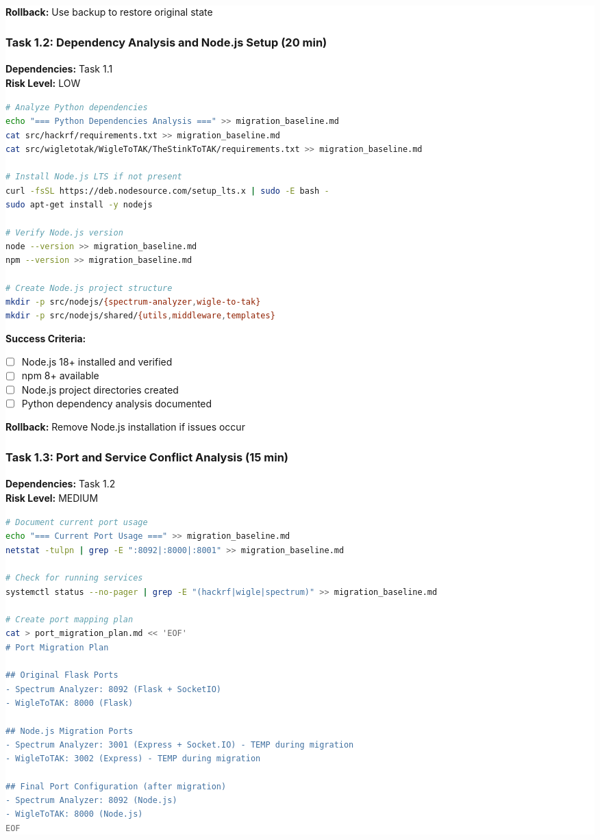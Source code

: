 **Rollback:** Use backup to restore original state

### Task 1.2: Dependency Analysis and Node.js Setup (20 min)
**Dependencies:** Task 1.1  
**Risk Level:** LOW

```bash
# Analyze Python dependencies
echo "=== Python Dependencies Analysis ===" >> migration_baseline.md
cat src/hackrf/requirements.txt >> migration_baseline.md
cat src/wigletotak/WigleToTAK/TheStinkToTAK/requirements.txt >> migration_baseline.md

# Install Node.js LTS if not present
curl -fsSL https://deb.nodesource.com/setup_lts.x | sudo -E bash -
sudo apt-get install -y nodejs

# Verify Node.js version
node --version >> migration_baseline.md
npm --version >> migration_baseline.md

# Create Node.js project structure
mkdir -p src/nodejs/{spectrum-analyzer,wigle-to-tak}
mkdir -p src/nodejs/shared/{utils,middleware,templates}
```

**Success Criteria:**
- [ ] Node.js 18+ installed and verified
- [ ] npm 8+ available
- [ ] Node.js project directories created
- [ ] Python dependency analysis documented

**Rollback:** Remove Node.js installation if issues occur

### Task 1.3: Port and Service Conflict Analysis (15 min)
**Dependencies:** Task 1.2  
**Risk Level:** MEDIUM

```bash
# Document current port usage
echo "=== Current Port Usage ===" >> migration_baseline.md
netstat -tulpn | grep -E ":8092|:8000|:8001" >> migration_baseline.md

# Check for running services
systemctl status --no-pager | grep -E "(hackrf|wigle|spectrum)" >> migration_baseline.md

# Create port mapping plan
cat > port_migration_plan.md << 'EOF'
# Port Migration Plan

## Original Flask Ports
- Spectrum Analyzer: 8092 (Flask + SocketIO)
- WigleToTAK: 8000 (Flask)

## Node.js Migration Ports
- Spectrum Analyzer: 3001 (Express + Socket.IO) - TEMP during migration
- WigleToTAK: 3002 (Express) - TEMP during migration

## Final Port Configuration (after migration)
- Spectrum Analyzer: 8092 (Node.js)
- WigleToTAK: 8000 (Node.js)
EOF
```
